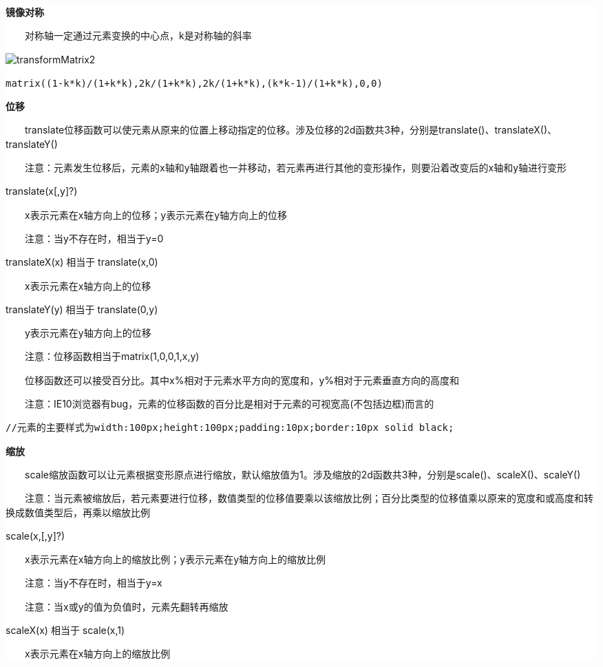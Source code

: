 **镜像对称**

&emsp;&emsp;对称轴一定通过元素变换的中心点，k是对称轴的斜率

![transformMatrix2](https://pic.xiaohuochai.site/blog/CSS_render_transformMatrix2.png)

<div>
<pre>matrix((1-k*k)/(1+k*k),2k/(1+k*k),2k/(1+k*k),(k*k-1)/(1+k*k),0,0)</pre>
</div>

**位移**

&emsp;&emsp;translate位移函数可以使元素从原来的位置上移动指定的位移。涉及位移的2d函数共3种，分别是translate()、translateX()、translateY()

&emsp;&emsp;注意：元素发生位移后，元素的x轴和y轴跟着也一并移动，若元素再进行其他的变形操作，则要沿着改变后的x轴和y轴进行变形

translate(x[,y]?)

&emsp;&emsp;x表示元素在x轴方向上的位移；y表示元素在y轴方向上的位移

&emsp;&emsp;注意：当y不存在时，相当于y=0

translateX(x) 相当于 translate(x,0)

&emsp;&emsp;x表示元素在x轴方向上的位移

translateY(y) 相当于 translate(0,y)

&emsp;&emsp;y表示元素在y轴方向上的位移

&emsp;&emsp;注意：位移函数相当于matrix(1,0,0,1,x,y)

<iframe style="width: 100%; height: 300px;" src="https://demo.xiaohuochai.site/css/transform2d/t6.html" frameborder="0" width="320" height="240"></iframe>

&emsp;&emsp;位移函数还可以接受百分比。其中x%相对于元素水平方向的宽度和，y%相对于元素垂直方向的高度和

&emsp;&emsp;注意：IE10浏览器有bug，元素的位移函数的百分比是相对于元素的可视宽高(不包括边框)而言的

<div>
<pre>//元素的主要样式为width:100px;height:100px;padding:10px;border:10px solid black;</pre>
</div>

<iframe style="width: 100%; height: 300px;" src="https://demo.xiaohuochai.site/css/transform2d/t7.html" frameborder="0" width="320" height="240"></iframe>

**缩放**

&emsp;&emsp;scale缩放函数可以让元素根据变形原点进行缩放，默认缩放值为1。涉及缩放的2d函数共3种，分别是scale()、scaleX()、scaleY()

&emsp;&emsp;注意：当元素被缩放后，若元素要进行位移，数值类型的位移值要乘以该缩放比例；百分比类型的位移值乘以原来的宽度和或高度和转换成数值类型后，再乘以缩放比例

scale(x,[,y]?)

&emsp;&emsp;x表示元素在x轴方向上的缩放比例；y表示元素在y轴方向上的缩放比例

&emsp;&emsp;注意：当y不存在时，相当于y=x

&emsp;&emsp;注意：当x或y的值为负值时，元素先翻转再缩放

scaleX(x) 相当于 scale(x,1)

&emsp;&emsp;x表示元素在x轴方向上的缩放比例

